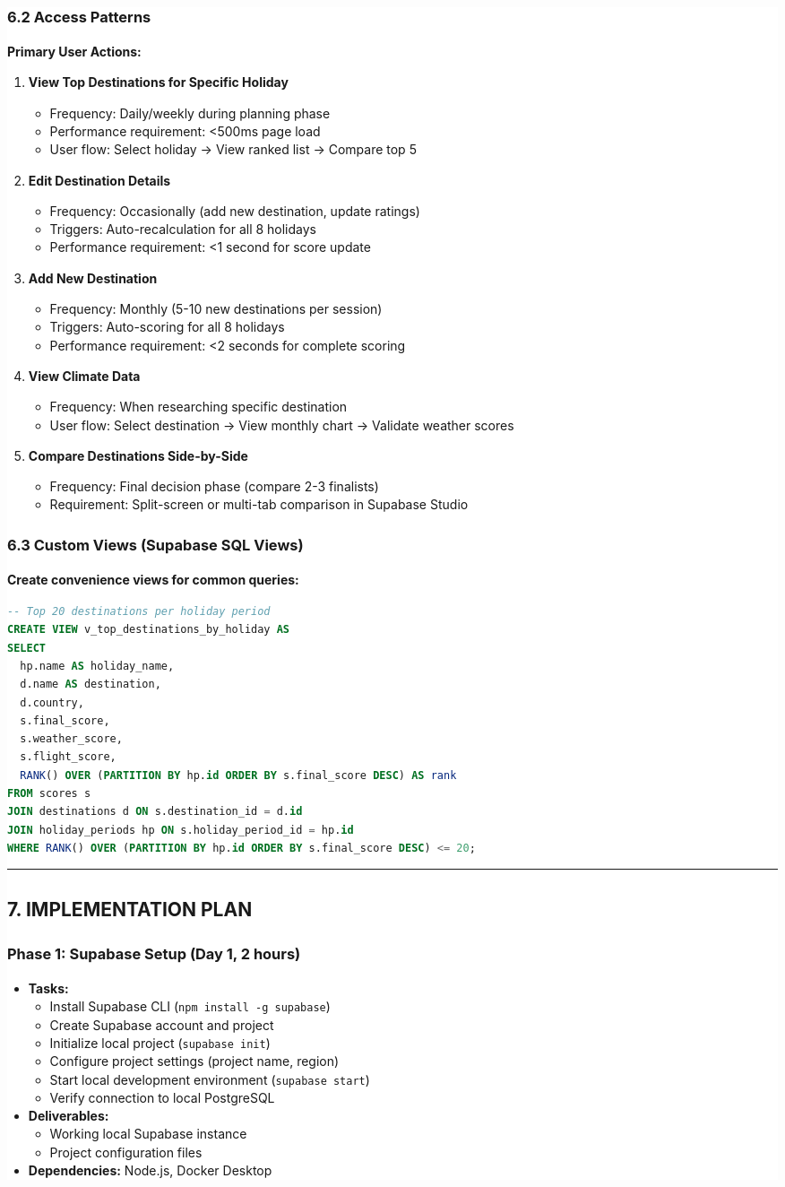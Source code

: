### 6.2 Access Patterns

**Primary User Actions:**

1. **View Top Destinations for Specific Holiday**
   - Frequency: Daily/weekly during planning phase
   - Performance requirement: <500ms page load
   - User flow: Select holiday → View ranked list → Compare top 5

2. **Edit Destination Details**
   - Frequency: Occasionally (add new destination, update ratings)
   - Triggers: Auto-recalculation for all 8 holidays
   - Performance requirement: <1 second for score update

3. **Add New Destination**
   - Frequency: Monthly (5-10 new destinations per session)
   - Triggers: Auto-scoring for all 8 holidays
   - Performance requirement: <2 seconds for complete scoring

4. **View Climate Data**
   - Frequency: When researching specific destination
   - User flow: Select destination → View monthly chart → Validate weather scores

5. **Compare Destinations Side-by-Side**
   - Frequency: Final decision phase (compare 2-3 finalists)
   - Requirement: Split-screen or multi-tab comparison in Supabase Studio

### 6.3 Custom Views (Supabase SQL Views)

**Create convenience views for common queries:**

```sql
-- Top 20 destinations per holiday period
CREATE VIEW v_top_destinations_by_holiday AS
SELECT
  hp.name AS holiday_name,
  d.name AS destination,
  d.country,
  s.final_score,
  s.weather_score,
  s.flight_score,
  RANK() OVER (PARTITION BY hp.id ORDER BY s.final_score DESC) AS rank
FROM scores s
JOIN destinations d ON s.destination_id = d.id
JOIN holiday_periods hp ON s.holiday_period_id = hp.id
WHERE RANK() OVER (PARTITION BY hp.id ORDER BY s.final_score DESC) <= 20;
```

---

## 7. IMPLEMENTATION PLAN

### Phase 1: Supabase Setup (Day 1, 2 hours)
- **Tasks:**
  - Install Supabase CLI (`npm install -g supabase`)
  - Create Supabase account and project
  - Initialize local project (`supabase init`)
  - Configure project settings (project name, region)
  - Start local development environment (`supabase start`)
  - Verify connection to local PostgreSQL
- **Deliverables:**
  - Working local Supabase instance
  - Project configuration files
- **Dependencies:** Node.js, Docker Desktop
